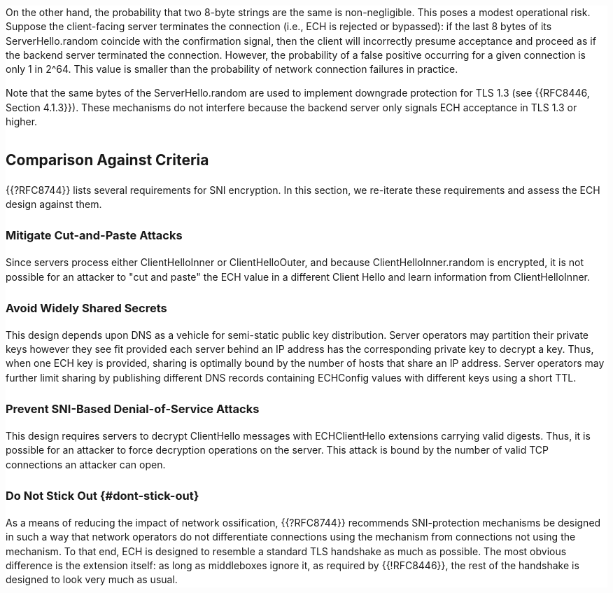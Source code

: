 On the other hand, the probability that two 8-byte strings are the same is
non-negligible. This poses a modest operational risk. Suppose the client-facing
server terminates the connection (i.e., ECH is rejected or bypassed): if the
last 8 bytes of its ServerHello.random coincide with the confirmation signal,
then the client will incorrectly presume acceptance and proceed as if the
backend server terminated the connection. However, the probability of a false
positive occurring for a given connection is only 1 in 2^64. This value is
smaller than the probability of network connection failures in practice.

Note that the same bytes of the ServerHello.random are used to implement
downgrade protection for TLS 1.3 (see {{RFC8446, Section 4.1.3}}). These
mechanisms do not interfere because the backend server only signals ECH
acceptance in TLS 1.3 or higher.

## Comparison Against Criteria

{{?RFC8744}} lists several requirements for SNI encryption.
In this section, we re-iterate these requirements and assess the ECH design
against them.

### Mitigate Cut-and-Paste Attacks

Since servers process either ClientHelloInner or ClientHelloOuter, and because
ClientHelloInner.random is encrypted, it is not possible for an attacker to "cut
and paste" the ECH value in a different Client Hello and learn information from
ClientHelloInner.

### Avoid Widely Shared Secrets

This design depends upon DNS as a vehicle for semi-static public key
distribution. Server operators may partition their private keys however they
see fit provided each server behind an IP address has the corresponding private
key to decrypt a key. Thus, when one ECH key is provided, sharing is optimally
bound by the number of hosts that share an IP address. Server operators may
further limit sharing by publishing different DNS records containing ECHConfig
values with different keys using a short TTL.

### Prevent SNI-Based Denial-of-Service Attacks

This design requires servers to decrypt ClientHello messages with ECHClientHello
extensions carrying valid digests. Thus, it is possible for an attacker to force
decryption operations on the server. This attack is bound by the number of valid
TCP connections an attacker can open.

### Do Not Stick Out {#dont-stick-out}

As a means of reducing the impact of network ossification, {{?RFC8744}}
recommends SNI-protection mechanisms be designed in such a way that network
operators do not differentiate connections using the mechanism from connections
not using the mechanism. To that end, ECH is designed to resemble a standard
TLS handshake as much as possible. The most obvious difference is the extension
itself: as long as middleboxes ignore it, as required by {{!RFC8446}}, the rest
of the handshake is designed to look very much as usual.
